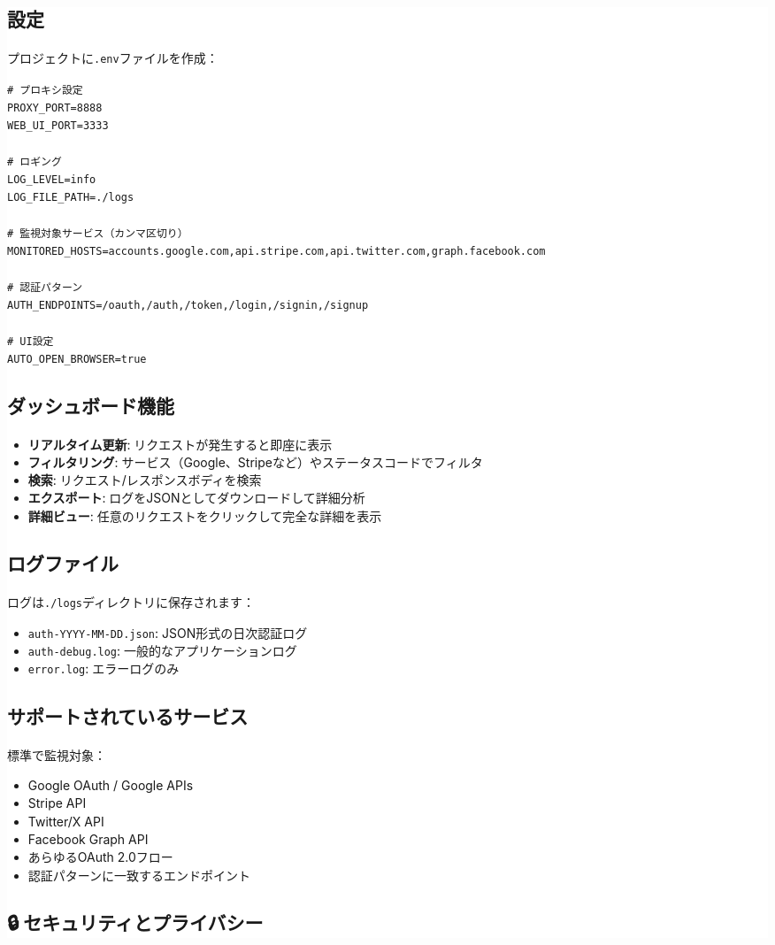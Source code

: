 ## 設定

プロジェクトに`.env`ファイルを作成：

```env
# プロキシ設定
PROXY_PORT=8888
WEB_UI_PORT=3333

# ロギング
LOG_LEVEL=info
LOG_FILE_PATH=./logs

# 監視対象サービス（カンマ区切り）
MONITORED_HOSTS=accounts.google.com,api.stripe.com,api.twitter.com,graph.facebook.com

# 認証パターン
AUTH_ENDPOINTS=/oauth,/auth,/token,/login,/signin,/signup

# UI設定
AUTO_OPEN_BROWSER=true
```

## ダッシュボード機能

- **リアルタイム更新**: リクエストが発生すると即座に表示
- **フィルタリング**: サービス（Google、Stripeなど）やステータスコードでフィルタ
- **検索**: リクエスト/レスポンスボディを検索
- **エクスポート**: ログをJSONとしてダウンロードして詳細分析
- **詳細ビュー**: 任意のリクエストをクリックして完全な詳細を表示

## ログファイル

ログは`./logs`ディレクトリに保存されます：
- `auth-YYYY-MM-DD.json`: JSON形式の日次認証ログ
- `auth-debug.log`: 一般的なアプリケーションログ
- `error.log`: エラーログのみ

## サポートされているサービス

標準で監視対象：
- Google OAuth / Google APIs
- Stripe API
- Twitter/X API
- Facebook Graph API
- あらゆるOAuth 2.0フロー
- 認証パターンに一致するエンドポイント

## 🔒 セキュリティとプライバシー
